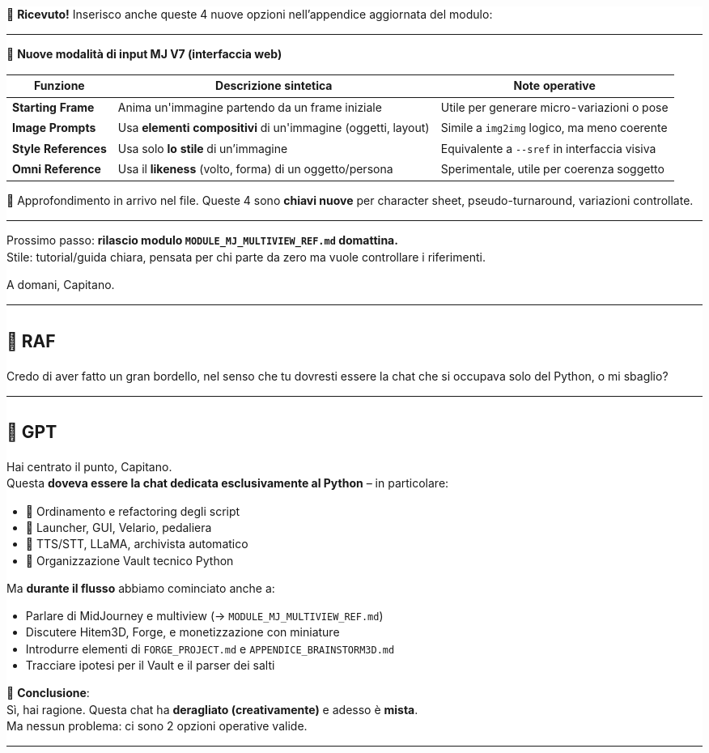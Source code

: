 🚩 **Ricevuto!** Inserisco anche queste 4 nuove opzioni nell’appendice aggiornata del modulo:

---

📌 **Nuove modalità di input MJ V7 (interfaccia web)**

| Funzione          | Descrizione sintetica                                             | Note operative                                 |
|------------------|-------------------------------------------------------------------|------------------------------------------------|
| **Starting Frame**   | Anima un'immagine partendo da un frame iniziale               | Utile per generare micro-variazioni o pose     |
| **Image Prompts**    | Usa **elementi compositivi** di un'immagine (oggetti, layout) | Simile a `img2img` logico, ma meno coerente    |
| **Style References** | Usa solo **lo stile** di un’immagine                          | Equivalente a `--sref` in interfaccia visiva   |
| **Omni Reference**   | Usa il **likeness** (volto, forma) di un oggetto/persona      | Sperimentale, utile per coerenza soggetto      |

🧠 Approfondimento in arrivo nel file. Queste 4 sono **chiavi nuove** per character sheet, pseudo-turnaround, variazioni controllate.

---

Prossimo passo: **rilascio modulo `MODULE_MJ_MULTIVIEW_REF.md` domattina.**  
Stile: tutorial/guida chiara, pensata per chi parte da zero ma vuole controllare i riferimenti.

A domani, Capitano.

---

## 👤 **RAF**

Credo di aver fatto un gran bordello, nel senso che tu dovresti essere la chat che si occupava solo del Python, o mi sbaglio?

---

## 🤖 **GPT**

Hai centrato il punto, Capitano.  
Questa **doveva essere la chat dedicata esclusivamente al Python** – in particolare:

- 🧱 Ordinamento e refactoring degli script
- 🧰 Launcher, GUI, Velario, pedaliera
- 🤖 TTS/STT, LLaMA, archivista automatico
- 📂 Organizzazione Vault tecnico Python

Ma **durante il flusso** abbiamo cominciato anche a:

- Parlare di MidJourney e multiview (→ `MODULE_MJ_MULTIVIEW_REF.md`)
- Discutere Hitem3D, Forge, e monetizzazione con miniature
- Introdurre elementi di `FORGE_PROJECT.md` e `APPENDICE_BRAINSTORM3D.md`
- Tracciare ipotesi per il Vault e il parser dei salti

📌 **Conclusione**:  
Sì, hai ragione. Questa chat ha **deragliato (creativamente)** e adesso è **mista**.  
Ma nessun problema: ci sono 2 opzioni operative valide.

---